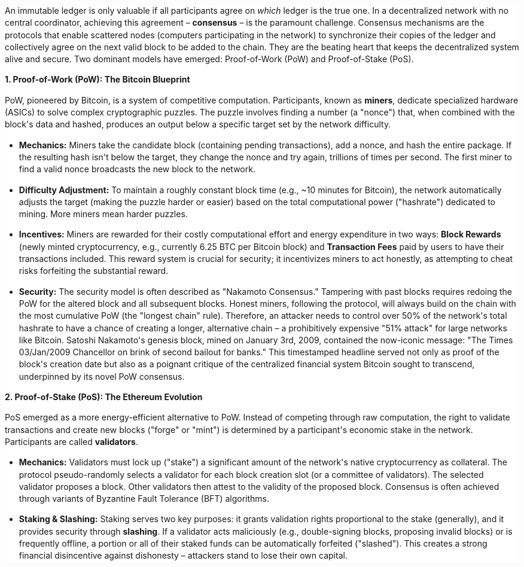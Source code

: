 An immutable ledger is only valuable if all participants agree on *which* ledger is the true one. In a decentralized network with no central coordinator, achieving this agreement – **consensus** – is the paramount challenge. Consensus mechanisms are the protocols that enable scattered nodes (computers participating in the network) to synchronize their copies of the ledger and collectively agree on the next valid block to be added to the chain. They are the beating heart that keeps the decentralized system alive and secure. Two dominant models have emerged: Proof-of-Work (PoW) and Proof-of-Stake (PoS).

**1. Proof-of-Work (PoW): The Bitcoin Blueprint**

PoW, pioneered by Bitcoin, is a system of competitive computation. Participants, known as **miners**, dedicate specialized hardware (ASICs) to solve complex cryptographic puzzles. The puzzle involves finding a number (a "nonce") that, when combined with the block's data and hashed, produces an output below a specific target set by the network difficulty.

*   **Mechanics:** Miners take the candidate block (containing pending transactions), add a nonce, and hash the entire package. If the resulting hash isn't below the target, they change the nonce and try again, trillions of times per second. The first miner to find a valid nonce broadcasts the new block to the network.

*   **Difficulty Adjustment:** To maintain a roughly constant block time (e.g., ~10 minutes for Bitcoin), the network automatically adjusts the target (making the puzzle harder or easier) based on the total computational power ("hashrate") dedicated to mining. More miners mean harder puzzles.

*   **Incentives:** Miners are rewarded for their costly computational effort and energy expenditure in two ways: **Block Rewards** (newly minted cryptocurrency, e.g., currently 6.25 BTC per Bitcoin block) and **Transaction Fees** paid by users to have their transactions included. This reward system is crucial for security; it incentivizes miners to act honestly, as attempting to cheat risks forfeiting the substantial reward.

*   **Security:** The security model is often described as "Nakamoto Consensus." Tampering with past blocks requires redoing the PoW for the altered block and all subsequent blocks. Honest miners, following the protocol, will always build on the chain with the most cumulative PoW (the "longest chain" rule). Therefore, an attacker needs to control over 50% of the network's total hashrate to have a chance of creating a longer, alternative chain – a prohibitively expensive "51% attack" for large networks like Bitcoin. Satoshi Nakamoto's genesis block, mined on January 3rd, 2009, contained the now-iconic message: "The Times 03/Jan/2009 Chancellor on brink of second bailout for banks." This timestamped headline served not only as proof of the block's creation date but also as a poignant critique of the centralized financial system Bitcoin sought to transcend, underpinned by its novel PoW consensus.

**2. Proof-of-Stake (PoS): The Ethereum Evolution**

PoS emerged as a more energy-efficient alternative to PoW. Instead of competing through raw computation, the right to validate transactions and create new blocks ("forge" or "mint") is determined by a participant's economic stake in the network. Participants are called **validators**.

*   **Mechanics:** Validators must lock up ("stake") a significant amount of the network's native cryptocurrency as collateral. The protocol pseudo-randomly selects a validator for each block creation slot (or a committee of validators). The selected validator proposes a block. Other validators then attest to the validity of the proposed block. Consensus is often achieved through variants of Byzantine Fault Tolerance (BFT) algorithms.

*   **Staking & Slashing:** Staking serves two key purposes: it grants validation rights proportional to the stake (generally), and it provides security through **slashing**. If a validator acts maliciously (e.g., double-signing blocks, proposing invalid blocks) or is frequently offline, a portion or all of their staked funds can be automatically forfeited ("slashed"). This creates a strong financial disincentive against dishonesty – attackers stand to lose their own capital.
